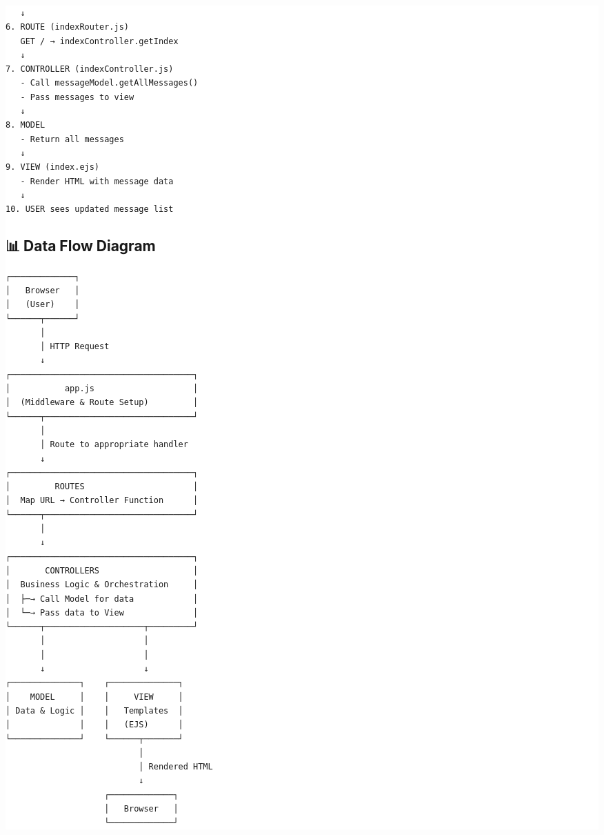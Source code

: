 ```
   ↓
6. ROUTE (indexRouter.js)
   GET / → indexController.getIndex
   ↓
7. CONTROLLER (indexController.js)
   - Call messageModel.getAllMessages()
   - Pass messages to view
   ↓
8. MODEL
   - Return all messages
   ↓
9. VIEW (index.ejs)
   - Render HTML with message data
   ↓
10. USER sees updated message list
```

## 📊 Data Flow Diagram

```
┌─────────────┐
│   Browser   │
│   (User)    │
└──────┬──────┘
       │
       │ HTTP Request
       ↓
┌─────────────────────────────────────┐
│           app.js                    │
│  (Middleware & Route Setup)         │
└──────┬──────────────────────────────┘
       │
       │ Route to appropriate handler
       ↓
┌─────────────────────────────────────┐
│         ROUTES                      │
│  Map URL → Controller Function      │
└──────┬──────────────────────────────┘
       │
       ↓
┌─────────────────────────────────────┐
│       CONTROLLERS                   │
│  Business Logic & Orchestration     │
│  ├─→ Call Model for data            │
│  └─→ Pass data to View              │
└──────┬────────────────────┬─────────┘
       │                    │
       │                    │
       ↓                    ↓
┌──────────────┐    ┌──────────────┐
│    MODEL     │    │     VIEW     │
│ Data & Logic │    │   Templates  │
│              │    │   (EJS)      │
└──────────────┘    └──────┬───────┘
                           │
                           │ Rendered HTML
                           ↓
                    ┌─────────────┐
                    │   Browser   │
                    └─────────────┘
```

